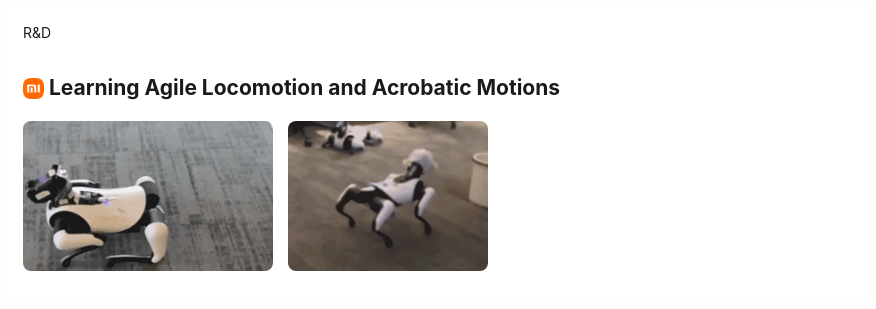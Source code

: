 

<div class="research-row" style="display: flex; gap: 20px; width: 100%;">
  
  <div class='paper-box' style="flex: 1; min-width: 0; padding: 15px; border: none solid #eee; border-radius: 8px;">
    <!-- 标题区域（带徽章） -->
    <div class="title-container">
      <span class="research-badge">R&D</span>
      <h2 class="main-title">
        <img src="images/xiaomi.png" alt="Coffee icon" style="height: 1em; vertical-align: middle;">
        Learning Agile Locomotion and Acrobatic Motions
      </h2>
    </div>
    <!-- 图片行（保持相同大小） -->
    <div class="image-row" style="display: flex; gap: 15px; margin-bottom: 15px; width: 100%;">
      <img src="images/dog_flip-s.gif" alt="dog1"
          style="height: 150px; width: auto; object-fit: contain; border-radius: 8px; min-width: 0;">
      <img src="images/dog_flip2-s.gif" alt="dog2"
          style="height: 150px; width: auto; object-fit: contain; border-radius: 8px; min-width: 0;">
    </div>
  </div>
